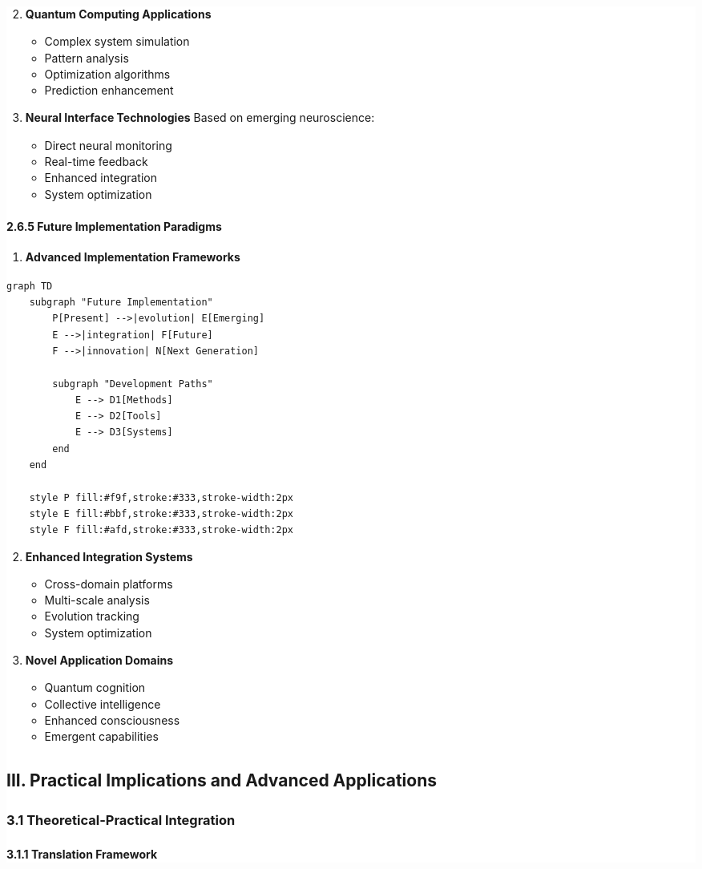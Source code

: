 2. **Quantum Computing Applications**
   - Complex system simulation
   - Pattern analysis
   - Optimization algorithms
   - Prediction enhancement

3. **Neural Interface Technologies**
   Based on emerging neuroscience:
   - Direct neural monitoring
   - Real-time feedback
   - Enhanced integration
   - System optimization

#### 2.6.5 Future Implementation Paradigms

1. **Advanced Implementation Frameworks**

```mermaid
graph TD
    subgraph "Future Implementation"
        P[Present] -->|evolution| E[Emerging]
        E -->|integration| F[Future]
        F -->|innovation| N[Next Generation]

        subgraph "Development Paths"
            E --> D1[Methods]
            E --> D2[Tools]
            E --> D3[Systems]
        end
    end

    style P fill:#f9f,stroke:#333,stroke-width:2px
    style E fill:#bbf,stroke:#333,stroke-width:2px
    style F fill:#afd,stroke:#333,stroke-width:2px
```

2. **Enhanced Integration Systems**
   - Cross-domain platforms
   - Multi-scale analysis
   - Evolution tracking
   - System optimization

3. **Novel Application Domains**
   - Quantum cognition
   - Collective intelligence
   - Enhanced consciousness
   - Emergent capabilities

## III. Practical Implications and Advanced Applications

### 3.1 Theoretical-Practical Integration

#### 3.1.1 Translation Framework

